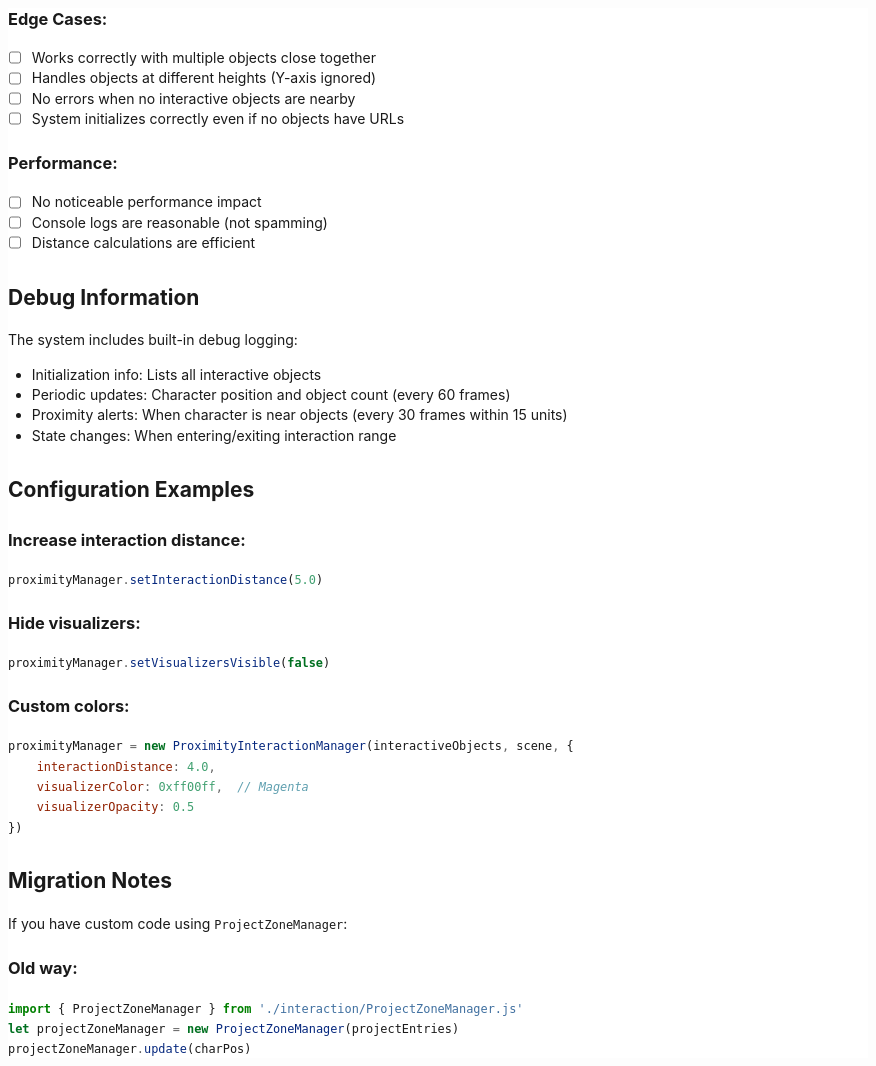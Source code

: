 ### Edge Cases:
- [ ] Works correctly with multiple objects close together
- [ ] Handles objects at different heights (Y-axis ignored)
- [ ] No errors when no interactive objects are nearby
- [ ] System initializes correctly even if no objects have URLs

### Performance:
- [ ] No noticeable performance impact
- [ ] Console logs are reasonable (not spamming)
- [ ] Distance calculations are efficient

## Debug Information
The system includes built-in debug logging:
- Initialization info: Lists all interactive objects
- Periodic updates: Character position and object count (every 60 frames)
- Proximity alerts: When character is near objects (every 30 frames within 15 units)
- State changes: When entering/exiting interaction range

## Configuration Examples

### Increase interaction distance:
```javascript
proximityManager.setInteractionDistance(5.0)
```

### Hide visualizers:
```javascript
proximityManager.setVisualizersVisible(false)
```

### Custom colors:
```javascript
proximityManager = new ProximityInteractionManager(interactiveObjects, scene, {
    interactionDistance: 4.0,
    visualizerColor: 0xff00ff,  // Magenta
    visualizerOpacity: 0.5
})
```

## Migration Notes
If you have custom code using `ProjectZoneManager`:

### Old way:
```javascript
import { ProjectZoneManager } from './interaction/ProjectZoneManager.js'
let projectZoneManager = new ProjectZoneManager(projectEntries)
projectZoneManager.update(charPos)
```
